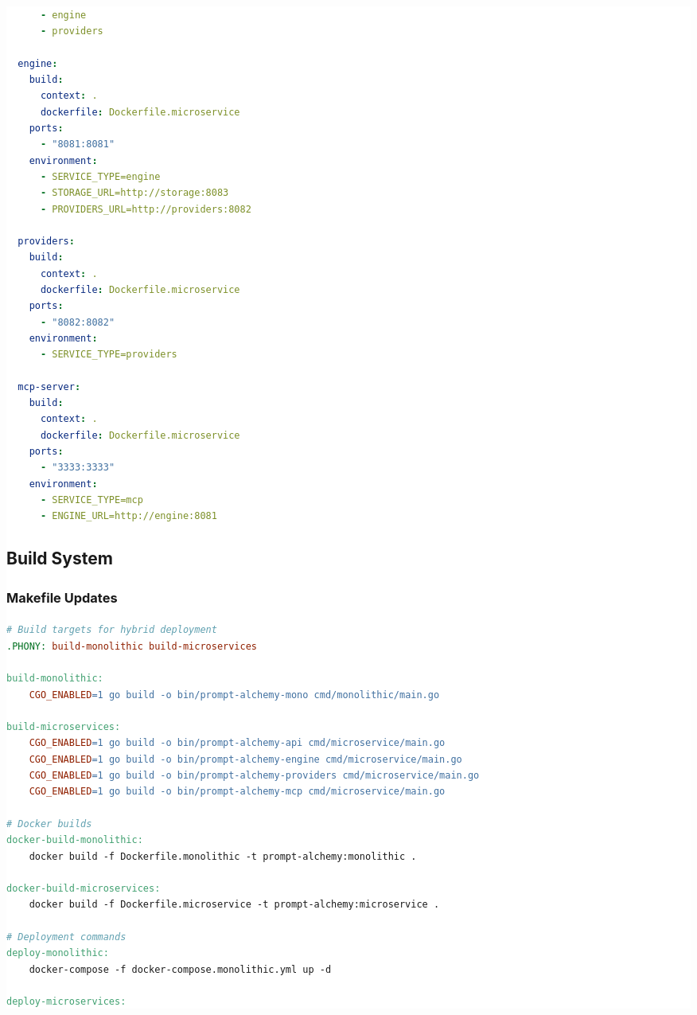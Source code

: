 ```yaml
      - engine
      - providers

  engine:
    build:
      context: .
      dockerfile: Dockerfile.microservice
    ports:
      - "8081:8081"
    environment:
      - SERVICE_TYPE=engine
      - STORAGE_URL=http://storage:8083
      - PROVIDERS_URL=http://providers:8082

  providers:
    build:
      context: .
      dockerfile: Dockerfile.microservice
    ports:
      - "8082:8082"
    environment:
      - SERVICE_TYPE=providers

  mcp-server:
    build:
      context: .
      dockerfile: Dockerfile.microservice
    ports:
      - "3333:3333"
    environment:
      - SERVICE_TYPE=mcp
      - ENGINE_URL=http://engine:8081
```

## Build System

### Makefile Updates
```makefile
# Build targets for hybrid deployment
.PHONY: build-monolithic build-microservices

build-monolithic:
	CGO_ENABLED=1 go build -o bin/prompt-alchemy-mono cmd/monolithic/main.go

build-microservices:
	CGO_ENABLED=1 go build -o bin/prompt-alchemy-api cmd/microservice/main.go
	CGO_ENABLED=1 go build -o bin/prompt-alchemy-engine cmd/microservice/main.go
	CGO_ENABLED=1 go build -o bin/prompt-alchemy-providers cmd/microservice/main.go
	CGO_ENABLED=1 go build -o bin/prompt-alchemy-mcp cmd/microservice/main.go

# Docker builds
docker-build-monolithic:
	docker build -f Dockerfile.monolithic -t prompt-alchemy:monolithic .

docker-build-microservices:
	docker build -f Dockerfile.microservice -t prompt-alchemy:microservice .

# Deployment commands
deploy-monolithic:
	docker-compose -f docker-compose.monolithic.yml up -d

deploy-microservices:
```